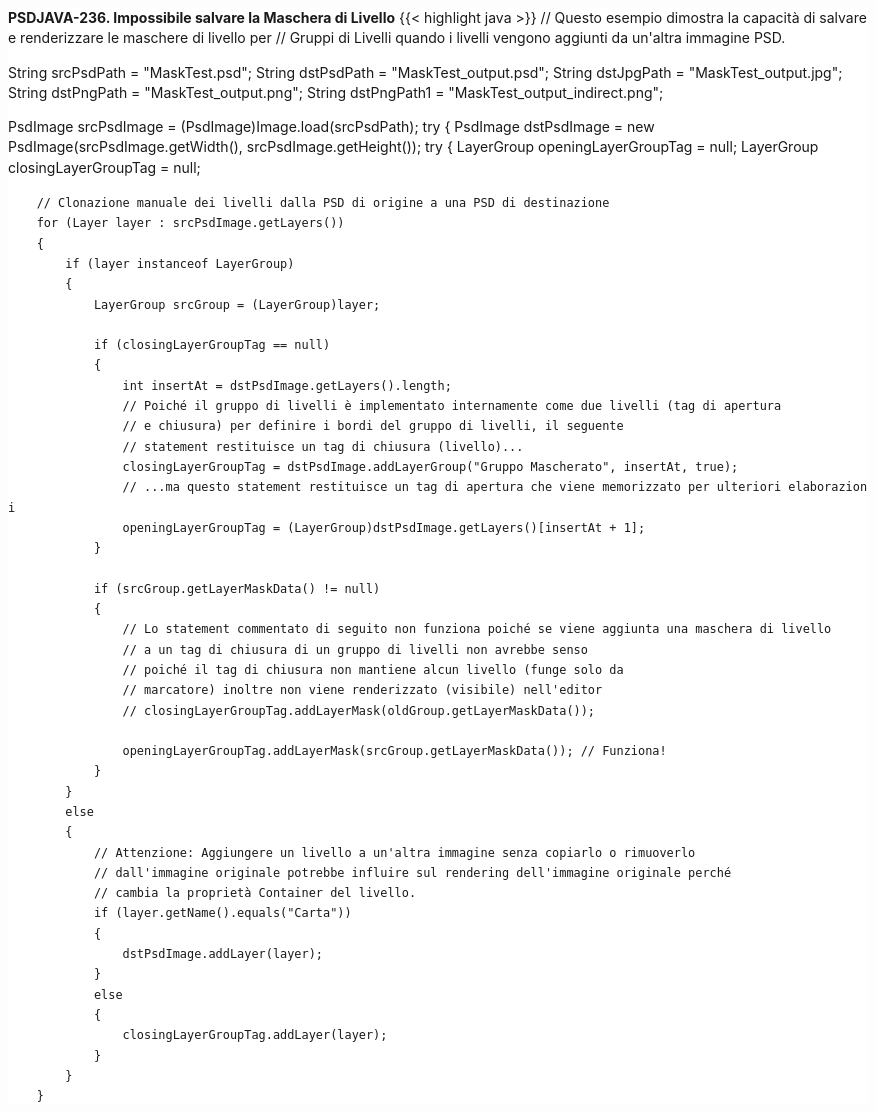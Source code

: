 **PSDJAVA-236. Impossibile salvare la Maschera di Livello**
{{< highlight java >}}
// Questo esempio dimostra la capacità di salvare e renderizzare le maschere di livello per
// Gruppi di Livelli quando i livelli vengono aggiunti da un'altra immagine PSD.

String srcPsdPath = "MaskTest.psd";
String dstPsdPath = "MaskTest_output.psd";
String dstJpgPath = "MaskTest_output.jpg";
String dstPngPath = "MaskTest_output.png";
String dstPngPath1 = "MaskTest_output_indirect.png";

PsdImage srcPsdImage = (PsdImage)Image.load(srcPsdPath);
try
{
    PsdImage dstPsdImage = new PsdImage(srcPsdImage.getWidth(), srcPsdImage.getHeight());
    try
    {
        LayerGroup openingLayerGroupTag = null;
        LayerGroup closingLayerGroupTag = null;

        // Clonazione manuale dei livelli dalla PSD di origine a una PSD di destinazione
        for (Layer layer : srcPsdImage.getLayers())
        {
            if (layer instanceof LayerGroup)
            {
                LayerGroup srcGroup = (LayerGroup)layer;

                if (closingLayerGroupTag == null)
                {
                    int insertAt = dstPsdImage.getLayers().length;
                    // Poiché il gruppo di livelli è implementato internamente come due livelli (tag di apertura
                    // e chiusura) per definire i bordi del gruppo di livelli, il seguente
                    // statement restituisce un tag di chiusura (livello)...
                    closingLayerGroupTag = dstPsdImage.addLayerGroup("Gruppo Mascherato", insertAt, true);
                    // ...ma questo statement restituisce un tag di apertura che viene memorizzato per ulteriori elaborazioni
                    openingLayerGroupTag = (LayerGroup)dstPsdImage.getLayers()[insertAt + 1];
                }

                if (srcGroup.getLayerMaskData() != null)
                {
                    // Lo statement commentato di seguito non funziona poiché se viene aggiunta una maschera di livello
                    // a un tag di chiusura di un gruppo di livelli non avrebbe senso
                    // poiché il tag di chiusura non mantiene alcun livello (funge solo da
                    // marcatore) inoltre non viene renderizzato (visibile) nell'editor
                    // closingLayerGroupTag.addLayerMask(oldGroup.getLayerMaskData());

                    openingLayerGroupTag.addLayerMask(srcGroup.getLayerMaskData()); // Funziona!
                }
            }
            else
            {
                // Attenzione: Aggiungere un livello a un'altra immagine senza copiarlo o rimuoverlo
                // dall'immagine originale potrebbe influire sul rendering dell'immagine originale perché
                // cambia la proprietà Container del livello.
                if (layer.getName().equals("Carta"))
                {
                    dstPsdImage.addLayer(layer);
                }
                else
                {
                    closingLayerGroupTag.addLayer(layer);
                }
            }
        }
